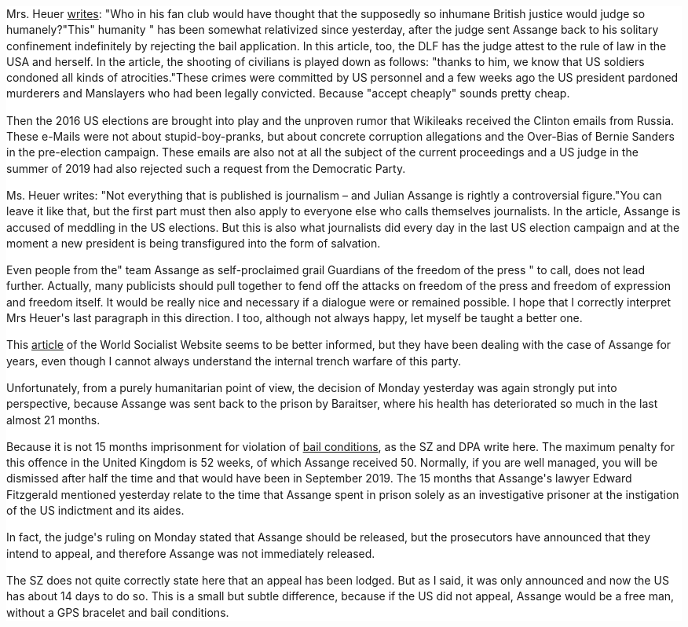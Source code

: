 Mrs. Heuer [writes](https://www.deutschlandfunk.de/keine-auslieferung-des-wikileaks-gruenders-im-fall-assange.720.de.html?dram:article_id=490270 "Im Fall Assange geht es nicht um die Pressefreiheit"): "Who in his fan club would have thought that the supposedly so inhumane British justice would judge so humanely?"This" humanity " has been somewhat relativized since yesterday, after the judge sent Assange back to his solitary confinement indefinitely by rejecting the bail application. In this article, too, the DLF has the judge attest to the rule of law in the USA and herself. In the article, the shooting of civilians is played down as follows: "thanks to him, we know that US soldiers condoned all kinds of atrocities."These crimes were committed by US personnel and a few weeks ago the US president pardoned murderers and Manslayers who had been legally convicted. Because "accept cheaply" sounds pretty cheap.

Then the 2016 US elections are brought into play and the unproven rumor that Wikileaks received the Clinton emails from Russia. These e-Mails were not about stupid-boy-pranks, but about concrete corruption allegations and the Over-Bias of Bernie Sanders in the pre-election campaign. These emails are also not at all the subject of the current proceedings and a US judge in the summer of 2019 had also rejected such a request from the Democratic Party.

Ms. Heuer writes: "Not everything that is published is journalism – and Julian Assange is rightly a controversial figure."You can leave it like that, but the first part must then also apply to everyone else who calls themselves journalists. In the article, Assange is accused of meddling in the US elections. But this is also what journalists did every day in the last US election campaign and at the moment a new president is being transfigured into the form of salvation.

Even people from the" team Assange as self-proclaimed grail Guardians of the freedom of the press " to call, does not lead further. Actually, many publicists should pull together to fend off the attacks on freedom of the press and freedom of expression and freedom itself. It would be really nice and necessary if a dialogue were or remained possible. I hope that I correctly interpret Mrs Heuer's last paragraph in this direction. I too, although not always happy, let myself be taught a better one.

This [article](https://www.wsws.org/de/articles/2021/01/06/assa-j06.html "Britische Richterin entscheidet gegen Auslieferung: Freiheit für Julian Assange jetzt!") of the World Socialist Website seems to be better informed, but they have been dealing with the case of Assange for years, even though I cannot always understand the internal trench warfare of this party.

Unfortunately, from a purely humanitarian point of view, the decision of Monday yesterday was again strongly put into perspective, because Assange was sent back to the prison by Baraitser, where his health has deteriorated so much in the last almost 21 months.

Because it is not 15 months imprisonment for violation of [bail conditions](https://www.sueddeutsche.de/service/internet-rueckschlag-fuer-assange-gericht-lehnt-freilassung-ab-dpa.urn-newsml-dpa-com-20090101-210106-99-912728 "Rückschlag für Assange: Gericht lehnt Freilassung ab"), as the SZ and DPA write here. The maximum penalty for this offence in the United Kingdom is 52 weeks, of which Assange received 50. Normally, if you are well managed, you will be dismissed after half the time and that would have been in September 2019. The 15 months that Assange's lawyer Edward Fitzgerald mentioned yesterday relate to the time that Assange spent in prison solely as an investigative prisoner at the instigation of the US indictment and its aides.

In fact, the judge's ruling on Monday stated that Assange should be released, but the prosecutors have announced that they intend to appeal, and therefore Assange was not immediately released.

The SZ does not quite correctly state here that an appeal has been lodged. But as I said, it was only announced and now the US has about 14 days to do so. This is a small but subtle difference, because if the US did not appeal, Assange would be a free man, without a GPS bracelet and bail conditions.
